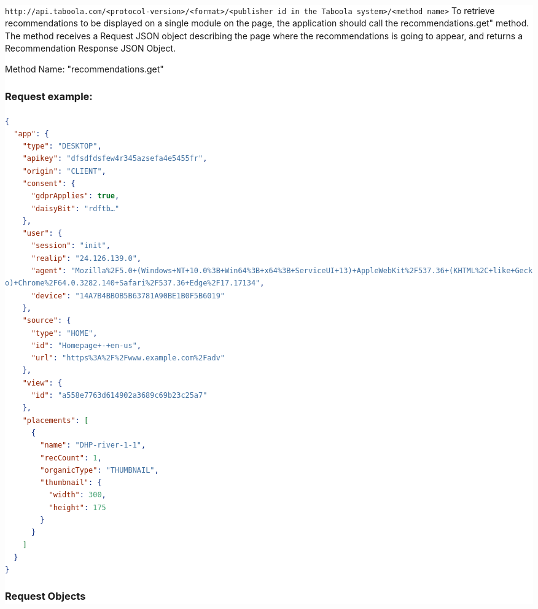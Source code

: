 ```http://api.taboola.com/<protocol-version>/<format>/<publisher id in the Taboola system>/<method name>```
To retrieve recommendations to be displayed on a single module on the page, the application should call the recommendations.get&quot; method. The method  receives a Request JSON object describing the page where the recommendations is going to appear, and returns a Recommendation Response JSON Object.


Method Name: &quot;recommendations.get&quot;


### Request example:
```json
{
  "app": {
    "type": "DESKTOP",
    "apikey": "dfsdfdsfew4r345azsefa4e5455fr",
    "origin": "CLIENT",
    "consent": {
      "gdprApplies": true,
      "daisyBit": "rdftb…"
    },
    "user": {
      "session": "init",
      "realip": "24.126.139.0",
      "agent": "Mozilla%2F5.0+(Windows+NT+10.0%3B+Win64%3B+x64%3B+ServiceUI+13)+AppleWebKit%2F537.36+(KHTML%2C+like+Gecko)+Chrome%2F64.0.3282.140+Safari%2F537.36+Edge%2F17.17134",
      "device": "14A7B4BB0B5B63781A90BE1B0F5B6019"
    },
    "source": {
      "type": "HOME",
      "id": "Homepage+-+en-us",
      "url": "https%3A%2F%2Fwww.example.com%2Fadv"
    },
    "view": {
      "id": "a558e7763d614902a3689c69b23c25a7"
    },
    "placements": [
      {
        "name": "DHP-river-1-1",
        "recCount": 1,
        "organicType": "THUMBNAIL",
        "thumbnail": {
          "width": 300,
          "height": 175
        }
      }
    ]
  }
}
```
### Request Objects
